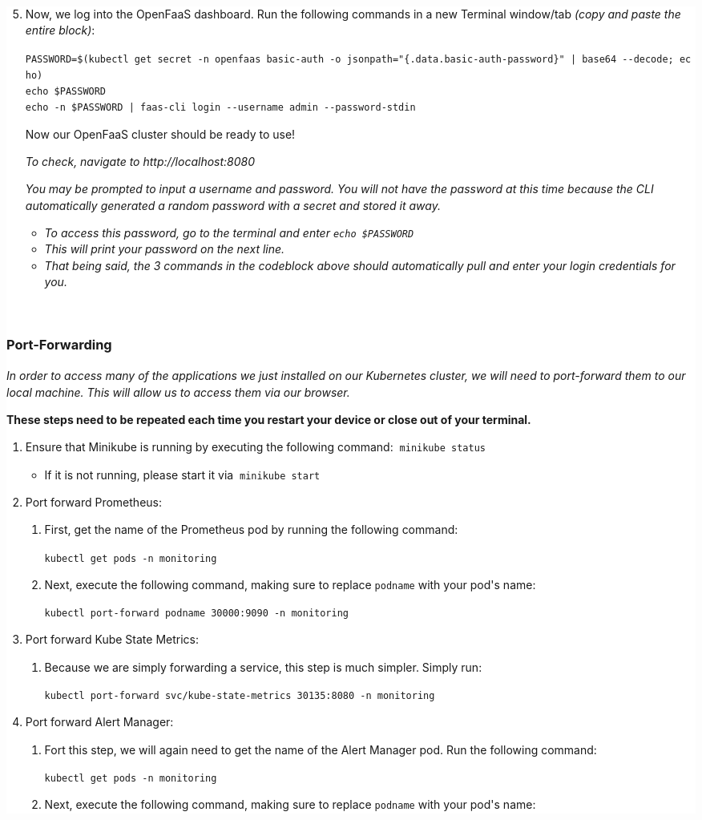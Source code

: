 5. Now, we log into the OpenFaaS dashboard. Run the following commands in a new Terminal window/tab _(copy and paste the entire block)_:

   ```
   PASSWORD=$(kubectl get secret -n openfaas basic-auth -o jsonpath="{.data.basic-auth-password}" | base64 --decode; echo)
   echo $PASSWORD
   echo -n $PASSWORD | faas-cli login --username admin --password-stdin 
   ```

   Now our OpenFaaS cluster should be ready to use!

   _To check, navigate to http://localhost:8080_

   _You may be prompted to input a username and password. You will not have the password at this time because the CLI automatically generated a random password with a secret and stored it away._

   - _To access this password, go to the terminal and enter `echo $PASSWORD`_
   - _This will print your password on the next line._
   - _That being said, the 3 commands in the codeblock above should automatically pull and enter your login credentials for you._

<br/>

### Port-Forwarding
_In order to access many of the applications we just installed on our Kubernetes cluster, we will need to port-forward them to our local machine. This will allow us to access them via our browser._

**These steps need to be repeated each time you restart your device or close out of your terminal.**

1. Ensure that Minikube is running by executing the following command: &nbsp;`minikube status` 
   - If it is not running, please start it via &nbsp;`minikube start`

2. Port forward Prometheus:
   1. First, get the name of the Prometheus pod by running the following command:

      ```
      kubectl get pods -n monitoring
      ```
   2. Next, execute the following command, making sure to replace `podname` with your pod's name:
      
      ```
      kubectl port-forward podname 30000:9090 -n monitoring
      ```
3. Port forward Kube State Metrics:
   1. Because we are simply forwarding a service, this step is much simpler. Simply run:
      ```
      kubectl port-forward svc/kube-state-metrics 30135:8080 -n monitoring
      ```

4. Port forward Alert Manager:
   1. Fort this step, we will again need to get the name of the Alert Manager pod. Run the following command:
      ```
      kubectl get pods -n monitoring
      ```
    2. Next, execute the following command, making sure to replace `podname` with your pod's name:
      
